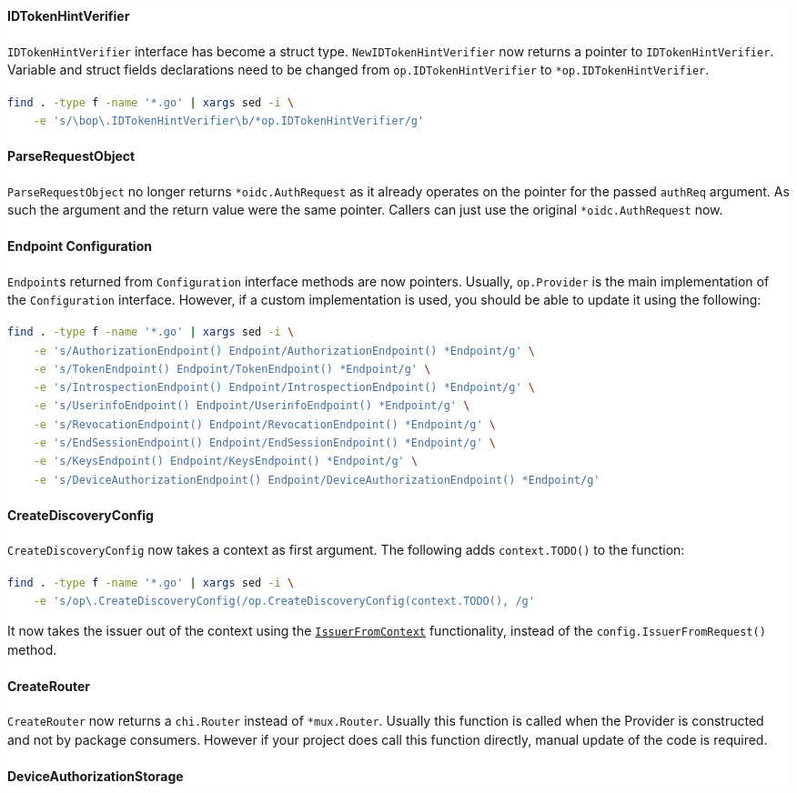 #### IDTokenHintVerifier

`IDTokenHintVerifier` interface has become a struct type. `NewIDTokenHintVerifier` now returns a pointer to `IDTokenHintVerifier`.
Variable and struct fields declarations need to be changed from `op.IDTokenHintVerifier` to `*op.IDTokenHintVerifier`.

```bash
find . -type f -name '*.go' | xargs sed -i \
    -e 's/\bop\.IDTokenHintVerifier\b/*op.IDTokenHintVerifier/g'
```

#### ParseRequestObject

`ParseRequestObject` no longer returns `*oidc.AuthRequest` as it already operates on the pointer for the passed `authReq` argument. As such the argument and the return value were the same pointer. Callers can just use the original `*oidc.AuthRequest` now.

#### Endpoint Configuration

`Endpoint`s returned from `Configuration` interface methods are now pointers. Usually, `op.Provider` is the main implementation of the `Configuration` interface. However, if a custom implementation is used, you should be able to update it using the following:

```bash
find . -type f -name '*.go' | xargs sed -i \
    -e 's/AuthorizationEndpoint() Endpoint/AuthorizationEndpoint() *Endpoint/g' \
    -e 's/TokenEndpoint() Endpoint/TokenEndpoint() *Endpoint/g' \
    -e 's/IntrospectionEndpoint() Endpoint/IntrospectionEndpoint() *Endpoint/g' \
    -e 's/UserinfoEndpoint() Endpoint/UserinfoEndpoint() *Endpoint/g' \
    -e 's/RevocationEndpoint() Endpoint/RevocationEndpoint() *Endpoint/g' \
    -e 's/EndSessionEndpoint() Endpoint/EndSessionEndpoint() *Endpoint/g' \
    -e 's/KeysEndpoint() Endpoint/KeysEndpoint() *Endpoint/g' \
    -e 's/DeviceAuthorizationEndpoint() Endpoint/DeviceAuthorizationEndpoint() *Endpoint/g'
```

#### CreateDiscoveryConfig

`CreateDiscoveryConfig` now takes a context as first argument. The following adds `context.TODO()` to the function:

```bash
find . -type f -name '*.go' | xargs sed -i \
    -e 's/op\.CreateDiscoveryConfig(/op.CreateDiscoveryConfig(context.TODO(), /g'
```

It now takes the issuer out of the context using the [`IssuerFromContext`](https://pkg.go.dev/github.com/zitadel/oidc/v3/pkg/op#IssuerFromContext) functionality,
instead of the `config.IssuerFromRequest()` method.

#### CreateRouter

`CreateRouter` now returns a `chi.Router` instead of `*mux.Router`.
Usually this function is called when the Provider is constructed and not by package consumers.
However if your project does call this function directly, manual update of the code is required.

#### DeviceAuthorizationStorage
